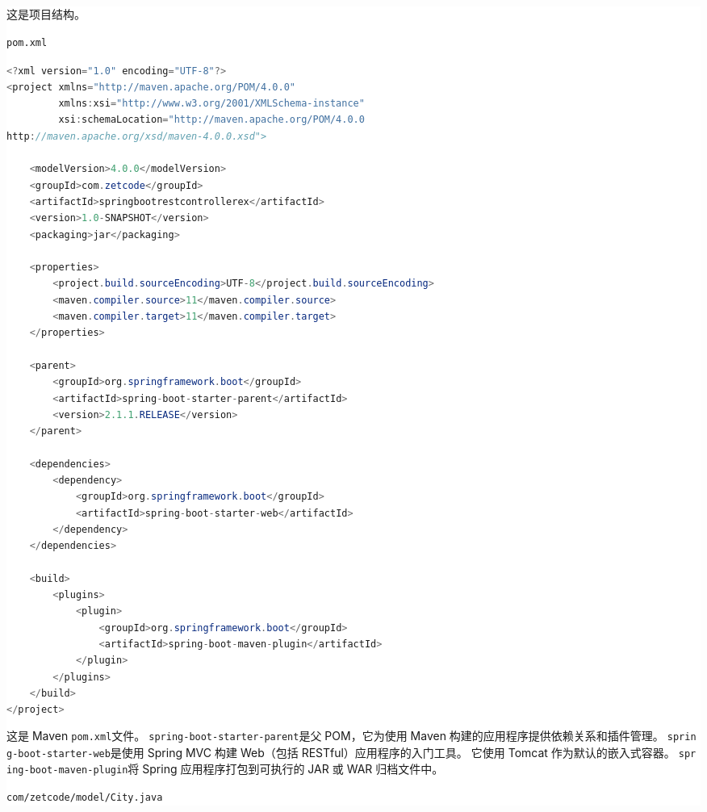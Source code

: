 这是项目结构。

`pom.xml`

```java
<?xml version="1.0" encoding="UTF-8"?>
<project xmlns="http://maven.apache.org/POM/4.0.0"
         xmlns:xsi="http://www.w3.org/2001/XMLSchema-instance"
         xsi:schemaLocation="http://maven.apache.org/POM/4.0.0
http://maven.apache.org/xsd/maven-4.0.0.xsd">

    <modelVersion>4.0.0</modelVersion>
    <groupId>com.zetcode</groupId>
    <artifactId>springbootrestcontrollerex</artifactId>
    <version>1.0-SNAPSHOT</version>
    <packaging>jar</packaging>

    <properties>
        <project.build.sourceEncoding>UTF-8</project.build.sourceEncoding>
        <maven.compiler.source>11</maven.compiler.source>
        <maven.compiler.target>11</maven.compiler.target>
    </properties>

    <parent>
        <groupId>org.springframework.boot</groupId>
        <artifactId>spring-boot-starter-parent</artifactId>
        <version>2.1.1.RELEASE</version>
    </parent>

    <dependencies>
        <dependency>
            <groupId>org.springframework.boot</groupId>
            <artifactId>spring-boot-starter-web</artifactId>
        </dependency>
    </dependencies>

    <build>
        <plugins>
            <plugin>
                <groupId>org.springframework.boot</groupId>
                <artifactId>spring-boot-maven-plugin</artifactId>
            </plugin>
        </plugins>
    </build>
</project>

```

这是 Maven `pom.xml`文件。 `spring-boot-starter-parent`是父 POM，它为使用 Maven 构建的应用程序提供依赖关系和插件管理。 `spring-boot-starter-web`是使用 Spring MVC 构建 Web（包括 RESTful）应用程序的入门工具。 它使用 Tomcat 作为默认的嵌入式容器。 `spring-boot-maven-plugin`将 Spring 应用程序打包到可执行的 JAR 或 WAR 归档文件中。

`com/zetcode/model/City.java`
